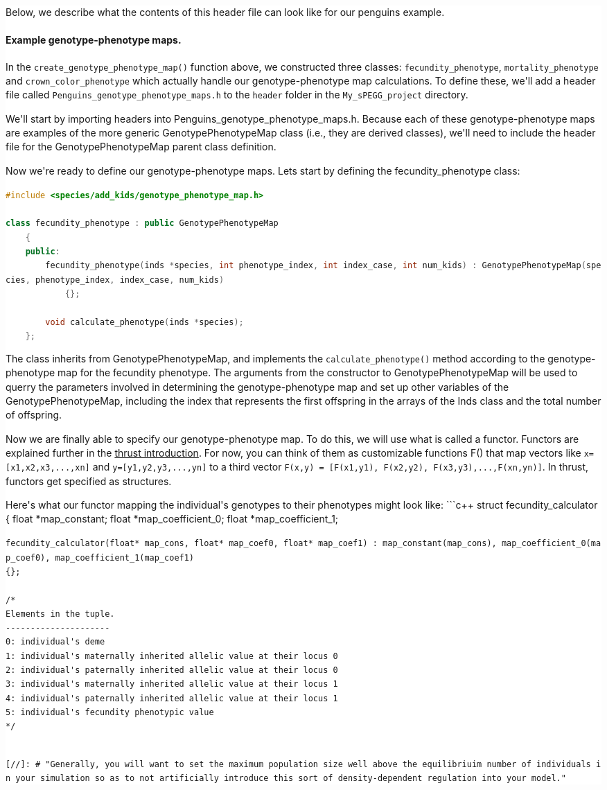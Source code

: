 Below, we describe what the contents of this header file can look like for our penguins example.

#### Example genotype-phenotype maps.

In the ```create_genotype_phenotype_map()``` function above, we constructed three classes: ```fecundity_phenotype```, ```mortality_phenotype``` and ```crown_color_phenotype``` which actually handle our genotype-phenotype map calculations. To define these, we'll add a header file called ```Penguins_genotype_phenotype_maps.h``` to the ```header``` folder in the ```My_sPEGG_project``` directory.

We'll start by importing headers into Penguins_genotype_phenotype_maps.h. Because each of these genotype-phenotype maps are examples of the more generic GenotypePhenotypeMap class (i.e., they are derived classes), we'll need to include the header file for the GenotypePhenotypeMap parent class definition. 

Now we're ready to define our genotype-phenotype maps. Lets start by defining the fecundity_phenotype class:

```c++
#include <species/add_kids/genotype_phenotype_map.h>

class fecundity_phenotype : public GenotypePhenotypeMap
	{
	public:
		fecundity_phenotype(inds *species, int phenotype_index, int index_case, int num_kids) : GenotypePhenotypeMap(species, phenotype_index, index_case, num_kids)
			{};
	
		void calculate_phenotype(inds *species);
	};
```

The class inherits from GenotypePhenotypeMap, and implements the ```calculate_phenotype()``` method according to the genotype-phenotype map for the fecundity phenotype. The arguments from the constructor to GenotypePhenotypeMap will be used to querry the parameters involved in determining the genotype-phenotype map and set up other variables of the GenotypePhenotypeMap, including the index that represents the first offspring in the arrays of the Inds class and the total number of offspring. 

<a name="functor_genphenmap">

Now we are finally able to specify our genotype-phenotype map. To do this, we will use what is called a functor. Functors are explained further in the [thrust introduction](http://docs.nvidia.com/cuda/thrust/#algorithms). For now, you can think of them as customizable functions F() that map vectors like ```x=[x1,x2,x3,...,xn]``` and  ```y=[y1,y2,y3,...,yn]``` to a third vector ```F(x,y) = [F(x1,y1), F(x2,y2), F(x3,y3),...,F(xn,yn)]```. In thrust, functors get specified as structures. 

</a>
Here's what our functor mapping the individual's genotypes to their phenotypes might look like:
```c++
struct fecundity_calculator
	{
	float *map_constant; 
	float *map_coefficient_0;
	float *map_coefficient_1;

	fecundity_calculator(float* map_cons, float* map_coef0, float* map_coef1) : map_constant(map_cons), map_coefficient_0(map_coef0), map_coefficient_1(map_coef1)
	{};

	/* 
	Elements in the tuple.
	---------------------
	0: individual's deme
	1: individual's maternally inherited allelic value at their locus 0
	2: individual's paternally inherited allelic value at their locus 0
	3: individual's maternally inherited allelic value at their locus 1
	4: individual's paternally inherited allelic value at their locus 1
	5: individual's fecundity phenotypic value
	*/ 
```

[//]: # "Generally, you will want to set the maximum population size well above the equilibriuim number of individuals in your simulation so as to not artificially introduce this sort of density-dependent regulation into your model."